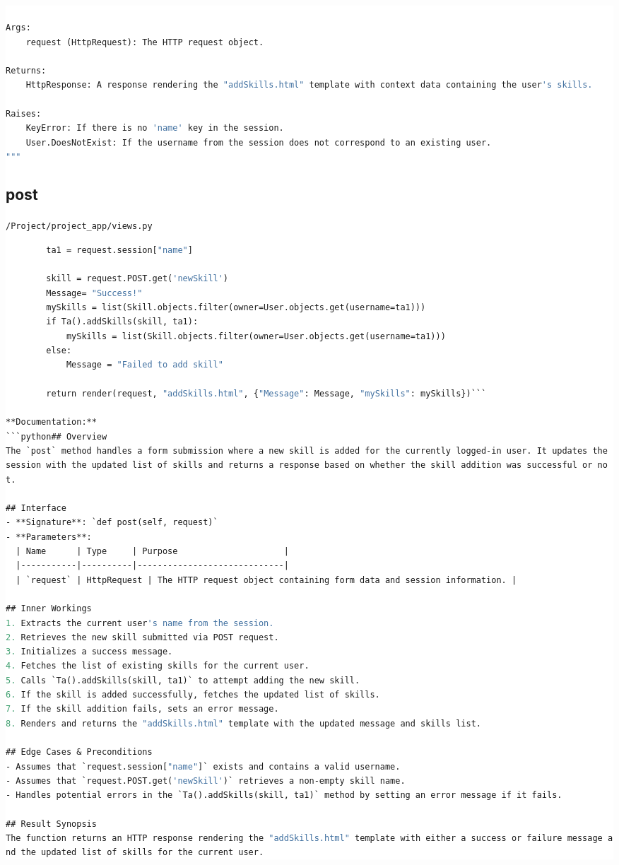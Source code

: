 ```def get(self, request):

Args:
    request (HttpRequest): The HTTP request object.

Returns:
    HttpResponse: A response rendering the "addSkills.html" template with context data containing the user's skills.

Raises:
    KeyError: If there is no 'name' key in the session.
    User.DoesNotExist: If the username from the session does not correspond to an existing user.
"""
``````

## post  
``/Project/project_app/views.py``  
```def post(self, request):
        ta1 = request.session["name"]
                                                           
        skill = request.POST.get('newSkill')
        Message= "Success!"
        mySkills = list(Skill.objects.filter(owner=User.objects.get(username=ta1)))
        if Ta().addSkills(skill, ta1):
            mySkills = list(Skill.objects.filter(owner=User.objects.get(username=ta1)))
        else:
            Message = "Failed to add skill"

        return render(request, "addSkills.html", {"Message": Message, "mySkills": mySkills})```  

**Documentation:**
```python## Overview
The `post` method handles a form submission where a new skill is added for the currently logged-in user. It updates the session with the updated list of skills and returns a response based on whether the skill addition was successful or not.

## Interface
- **Signature**: `def post(self, request)`
- **Parameters**:
  | Name      | Type     | Purpose                     |
  |-----------|----------|-----------------------------|
  | `request` | HttpRequest | The HTTP request object containing form data and session information. |

## Inner Workings
1. Extracts the current user's name from the session.
2. Retrieves the new skill submitted via POST request.
3. Initializes a success message.
4. Fetches the list of existing skills for the current user.
5. Calls `Ta().addSkills(skill, ta1)` to attempt adding the new skill.
6. If the skill is added successfully, fetches the updated list of skills.
7. If the skill addition fails, sets an error message.
8. Renders and returns the "addSkills.html" template with the updated message and skills list.

## Edge Cases & Preconditions
- Assumes that `request.session["name"]` exists and contains a valid username.
- Assumes that `request.POST.get('newSkill')` retrieves a non-empty skill name.
- Handles potential errors in the `Ta().addSkills(skill, ta1)` method by setting an error message if it fails.

## Result Synopsis
The function returns an HTTP response rendering the "addSkills.html" template with either a success or failure message and the updated list of skills for the current user.

```